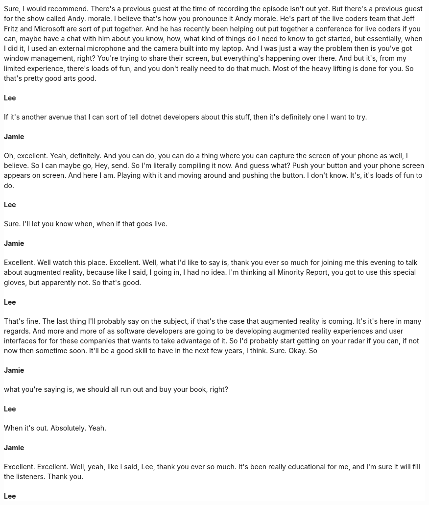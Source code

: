 Sure, I would recommend. There's a previous guest at the time of recording the episode isn't out yet. But there's a previous guest for the show called Andy. morale. I believe that's how you pronounce it Andy morale. He's part of the live coders team that Jeff Fritz and Microsoft are sort of put together. And he has recently been helping out put together a conference for live coders if you can, maybe have a chat with him about you know, how, what kind of things do I need to know to get started, but essentially, when I did it, I used an external microphone and the camera built into my laptop. And I was just a way the problem then is you've got window management, right? You're trying to share their screen, but everything's happening over there. And but it's, from my limited experience, there's loads of fun, and you don't really need to do that much. Most of the heavy lifting is done for you. So that's pretty good arts good.

#### Lee

If it's another avenue that I can sort of tell dotnet developers about this stuff, then it's definitely one I want to try.

#### Jamie

Oh, excellent. Yeah, definitely. And you can do, you can do a thing where you can capture the screen of your phone as well, I believe. So I can maybe go, Hey, send. So I'm literally compiling it now. And guess what? Push your button and your phone screen appears on screen. And here I am. Playing with it and moving around and pushing the button. I don't know. It's, it's loads of fun to do.

#### Lee

Sure. I'll let you know when, when if that goes live.

#### Jamie

Excellent. Well watch this place. Excellent. Well, what I'd like to say is, thank you ever so much for joining me this evening to talk about augmented reality, because like I said, I going in, I had no idea. I'm thinking all Minority Report, you got to use this special gloves, but apparently not. So that's good.

#### Lee

That's fine. The last thing I'll probably say on the subject, if that's the case that augmented reality is coming. It's it's here in many regards. And more and more of as software developers are going to be developing augmented reality experiences and user interfaces for for these companies that wants to take advantage of it. So I'd probably start getting on your radar if you can, if not now then sometime soon. It'll be a good skill to have in the next few years, I think. Sure. Okay. So

#### Jamie

what you're saying is, we should all run out and buy your book, right?

#### Lee

When it's out. Absolutely. Yeah.

#### Jamie

Excellent. Excellent. Well, yeah, like I said, Lee, thank you ever so much. It's been really educational for me, and I'm sure it will fill the listeners. Thank you.

#### Lee
